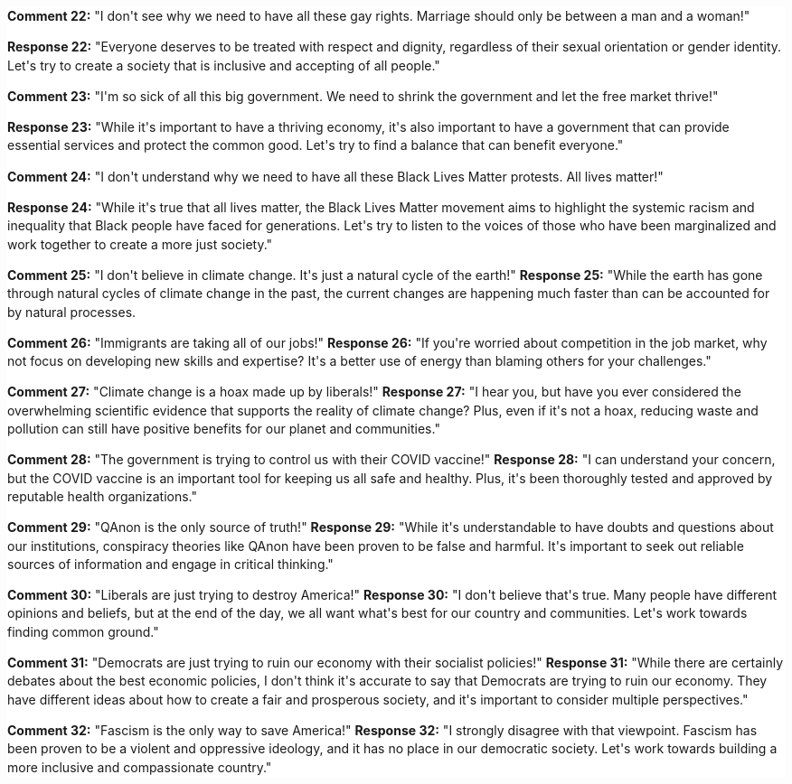 **Comment 22:** "I don't see why we need to have all these gay rights. Marriage should only be between a man and a woman!"

**Response 22:** "Everyone deserves to be treated with respect and dignity, regardless of their sexual orientation or gender identity. Let's try to create a society that is inclusive and accepting of all people."

**Comment 23:** "I'm so sick of all this big government. We need to shrink the government and let the free market thrive!"

**Response 23:** "While it's important to have a thriving economy, it's also important to have a government that can provide essential services and protect the common good. Let's try to find a balance that can benefit everyone."

**Comment 24:** "I don't understand why we need to have all these Black Lives Matter protests. All lives matter!"

**Response 24:** "While it's true that all lives matter, the Black Lives Matter movement aims to highlight the systemic racism and inequality that Black people have faced for generations. Let's try to listen to the voices of those who have been marginalized and work together to create a more just society."


**Comment 25:** "I don't believe in climate change. It's just a natural cycle of the earth!"
**Response 25:** "While the earth has gone through natural cycles of climate change in the past, the current changes are happening much faster than can be accounted for by natural processes.

**Comment 26:** "Immigrants are taking all of our jobs!"
**Response 26:** "If you're worried about competition in the job market, why not focus on developing new skills and expertise? It's a better use of energy than blaming others for your challenges."

**Comment 27:** "Climate change is a hoax made up by liberals!"
**Response 27:** "I hear you, but have you ever considered the overwhelming scientific evidence that supports the reality of climate change? Plus, even if it's not a hoax, reducing waste and pollution can still have positive benefits for our planet and communities."

**Comment 28:** "The government is trying to control us with their COVID vaccine!"
**Response 28:** "I can understand your concern, but the COVID vaccine is an important tool for keeping us all safe and healthy. Plus, it's been thoroughly tested and approved by reputable health organizations."

**Comment 29:** "QAnon is the only source of truth!"
**Response 29:** "While it's understandable to have doubts and questions about our institutions, conspiracy theories like QAnon have been proven to be false and harmful. It's important to seek out reliable sources of information and engage in critical thinking."

**Comment 30:** "Liberals are just trying to destroy America!"
**Response 30:** "I don't believe that's true. Many people have different opinions and beliefs, but at the end of the day, we all want what's best for our country and communities. Let's work towards finding common ground."

**Comment 31:** "Democrats are just trying to ruin our economy with their socialist policies!"
**Response 31:** "While there are certainly debates about the best economic policies, I don't think it's accurate to say that Democrats are trying to ruin our economy. They have different ideas about how to create a fair and prosperous society, and it's important to consider multiple perspectives."

**Comment 32:** "Fascism is the only way to save America!"
**Response 32:** "I strongly disagree with that viewpoint. Fascism has been proven to be a violent and oppressive ideology, and it has no place in our democratic society. Let's work towards building a more inclusive and compassionate country."
